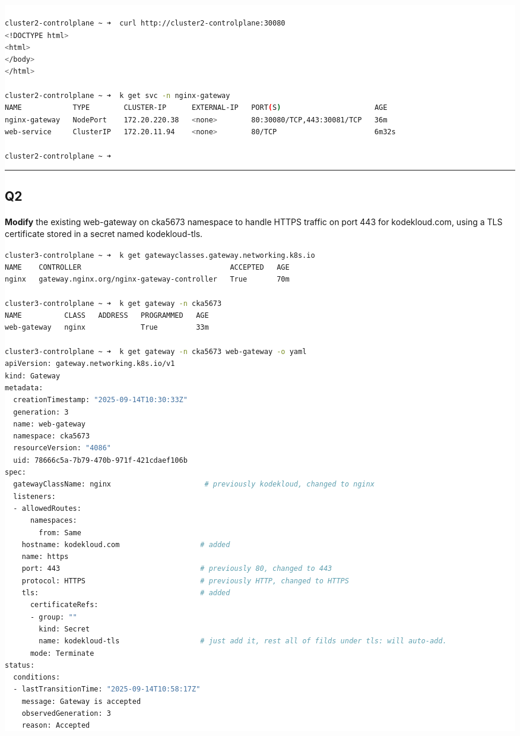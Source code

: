 ```bash

cluster2-controlplane ~ ➜  curl http://cluster2-controlplane:30080
<!DOCTYPE html>
<html>
</body>
</html>

cluster2-controlplane ~ ➜  k get svc -n nginx-gateway 
NAME            TYPE        CLUSTER-IP      EXTERNAL-IP   PORT(S)                      AGE
nginx-gateway   NodePort    172.20.220.38   <none>        80:30080/TCP,443:30081/TCP   36m
web-service     ClusterIP   172.20.11.94    <none>        80/TCP                       6m32s

cluster2-controlplane ~ ➜  
```

---

## Q2

**Modify** the existing web-gateway on cka5673 namespace to handle HTTPS traffic on port 443 for kodekloud.com, using a TLS certificate stored in a secret named kodekloud-tls.

```bash
cluster3-controlplane ~ ➜  k get gatewayclasses.gateway.networking.k8s.io
NAME    CONTROLLER                                   ACCEPTED   AGE
nginx   gateway.nginx.org/nginx-gateway-controller   True       70m

cluster3-controlplane ~ ➜  k get gateway -n cka5673 
NAME          CLASS   ADDRESS   PROGRAMMED   AGE
web-gateway   nginx             True         33m

cluster3-controlplane ~ ➜  k get gateway -n cka5673 web-gateway -o yaml
apiVersion: gateway.networking.k8s.io/v1
kind: Gateway
metadata:
  creationTimestamp: "2025-09-14T10:30:33Z"
  generation: 3
  name: web-gateway
  namespace: cka5673
  resourceVersion: "4086"
  uid: 78666c5a-7b79-470b-971f-421cdaef106b
spec:
  gatewayClassName: nginx                      # previously kodekloud, changed to nginx
  listeners:
  - allowedRoutes:
      namespaces:
        from: Same
    hostname: kodekloud.com                   # added             
    name: https
    port: 443                                 # previously 80, changed to 443
    protocol: HTTPS                           # previously HTTP, changed to HTTPS 
    tls:                                      # added
      certificateRefs:
      - group: ""
        kind: Secret
        name: kodekloud-tls                   # just add it, rest all of filds under tls: will auto-add.
      mode: Terminate
status:
  conditions:
  - lastTransitionTime: "2025-09-14T10:58:17Z"
    message: Gateway is accepted
    observedGeneration: 3
    reason: Accepted
```